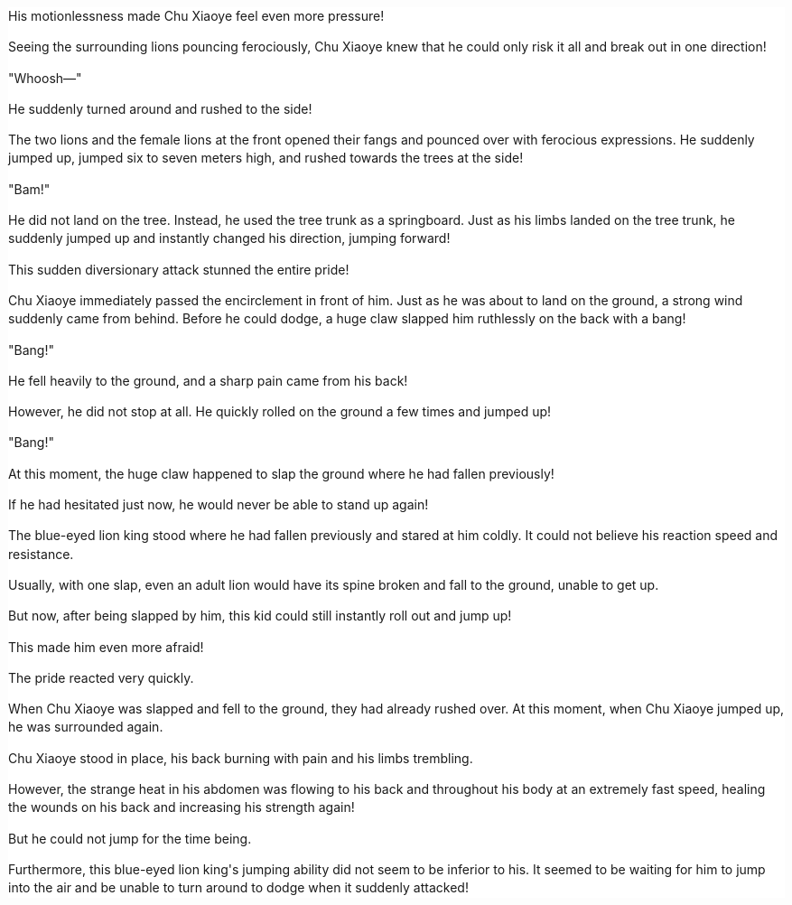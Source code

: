 His motionlessness made Chu Xiaoye feel even more pressure\!

Seeing the surrounding lions pouncing ferociously, Chu Xiaoye knew that he could only risk it all and break out in one direction\!

"Whoosh—"

He suddenly turned around and rushed to the side\!

The two lions and the female lions at the front opened their fangs and pounced over with ferocious expressions. He suddenly jumped up, jumped six to seven meters high, and rushed towards the trees at the side\!

"Bam\!"

He did not land on the tree. Instead, he used the tree trunk as a springboard. Just as his limbs landed on the tree trunk, he suddenly jumped up and instantly changed his direction, jumping forward\!

This sudden diversionary attack stunned the entire pride\!

Chu Xiaoye immediately passed the encirclement in front of him. Just as he was about to land on the ground, a strong wind suddenly came from behind. Before he could dodge, a huge claw slapped him ruthlessly on the back with a bang\!

"Bang\!"

He fell heavily to the ground, and a sharp pain came from his back\!

However, he did not stop at all. He quickly rolled on the ground a few times and jumped up\!

"Bang\!"

At this moment, the huge claw happened to slap the ground where he had fallen previously\!

If he had hesitated just now, he would never be able to stand up again\!

The blue-eyed lion king stood where he had fallen previously and stared at him coldly. It could not believe his reaction speed and resistance.

Usually, with one slap, even an adult lion would have its spine broken and fall to the ground, unable to get up.

But now, after being slapped by him, this kid could still instantly roll out and jump up\!

This made him even more afraid\!

The pride reacted very quickly.

When Chu Xiaoye was slapped and fell to the ground, they had already rushed over. At this moment, when Chu Xiaoye jumped up, he was surrounded again.

Chu Xiaoye stood in place, his back burning with pain and his limbs trembling.

However, the strange heat in his abdomen was flowing to his back and throughout his body at an extremely fast speed, healing the wounds on his back and increasing his strength again\!

But he could not jump for the time being.

Furthermore, this blue-eyed lion king's jumping ability did not seem to be inferior to his. It seemed to be waiting for him to jump into the air and be unable to turn around to dodge when it suddenly attacked\!

